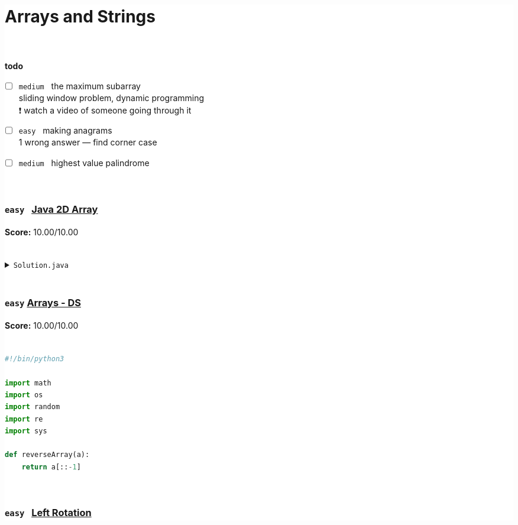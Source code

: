 # Arrays and Strings


<br>

**todo**

- [ ] `medium` &nbsp; the maximum subarray  
sliding window problem, dynamic programming  
❗️ watch a video of someone going through it 

- [ ] `easy` &nbsp; making anagrams   
1 wrong answer — find corner case 

- [ ] `medium` &nbsp; highest value palindrome


<br>



### `easy` &nbsp; [Java 2D Array](https://www.hackerrank.com/challenges/java-2d-array) 

**Score:** 10.00/10.00  
&nbsp;

<details><summary>
    <code>Solution.java</code>
</summary></details>

<br>



### `easy` [Arrays - DS](https://www.hackerrank.com/challenges/arrays-ds) 

**Score:** 10.00/10.00  
&nbsp;

```python
#!/bin/python3

import math
import os
import random
import re
import sys

def reverseArray(a):
    return a[::-1]
```

<br>



### `easy` &nbsp; [Left Rotation](https://www.hackerrank.com/challenges/array-left-rotation)
